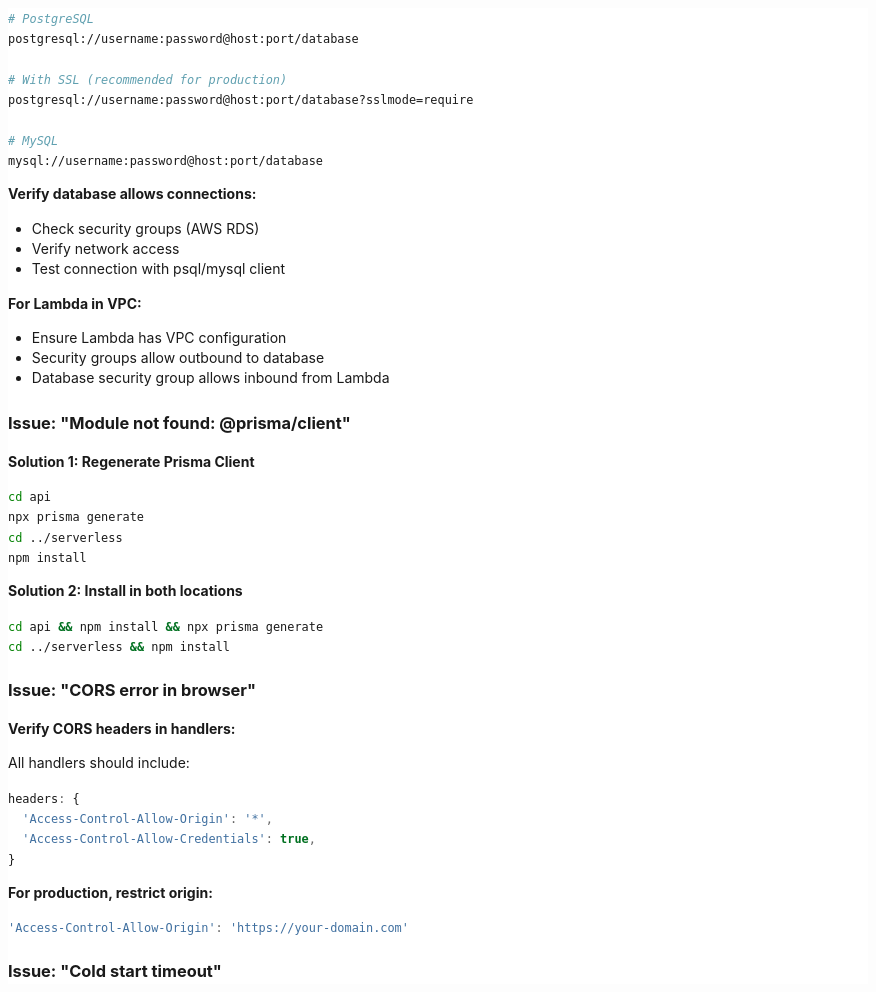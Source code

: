 ```bash
# PostgreSQL
postgresql://username:password@host:port/database

# With SSL (recommended for production)
postgresql://username:password@host:port/database?sslmode=require

# MySQL
mysql://username:password@host:port/database
```

**Verify database allows connections:**
- Check security groups (AWS RDS)
- Verify network access
- Test connection with psql/mysql client

**For Lambda in VPC:**
- Ensure Lambda has VPC configuration
- Security groups allow outbound to database
- Database security group allows inbound from Lambda

### Issue: "Module not found: @prisma/client"

**Solution 1: Regenerate Prisma Client**

```bash
cd api
npx prisma generate
cd ../serverless
npm install
```

**Solution 2: Install in both locations**

```bash
cd api && npm install && npx prisma generate
cd ../serverless && npm install
```

### Issue: "CORS error in browser"

**Verify CORS headers in handlers:**

All handlers should include:
```javascript
headers: {
  'Access-Control-Allow-Origin': '*',
  'Access-Control-Allow-Credentials': true,
}
```

**For production, restrict origin:**
```javascript
'Access-Control-Allow-Origin': 'https://your-domain.com'
```

### Issue: "Cold start timeout"
